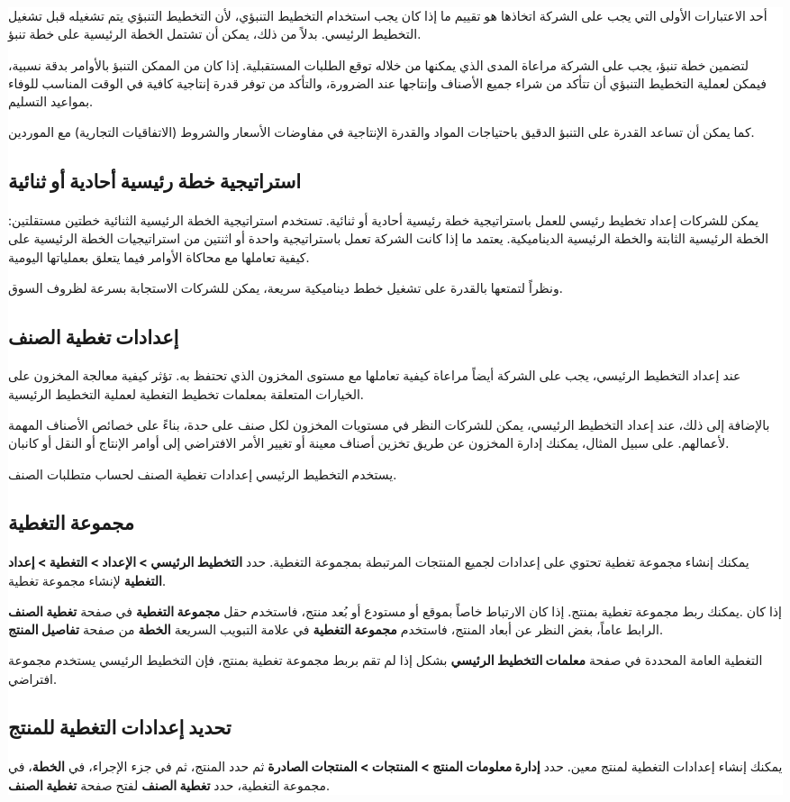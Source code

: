 أحد الاعتبارات الأولى التي يجب على الشركة اتخاذها هو تقييم ما إذا كان يجب استخدام التخطيط التنبؤي، لأن التخطيط التنبؤي يتم تشغيله قبل تشغيل التخطيط الرئيسي. بدلاً من ذلك، يمكن أن تشتمل الخطة الرئيسية على خطة تنبؤ.

لتضمين خطة تنبؤ، يجب على الشركة مراعاة المدى الذي يمكنها من خلاله توقع الطلبات المستقبلية. إذا كان من الممكن التنبؤ بالأوامر بدقة نسبية، فيمكن لعملية التخطيط التنبؤي أن تتأكد من شراء جميع الأصناف وإنتاجها عند الضرورة، والتأكد من توفر قدرة إنتاجية كافية في الوقت المناسب للوفاء بمواعيد التسليم.

كما يمكن أن تساعد القدرة على التنبؤ الدقيق باحتياجات المواد والقدرة الإنتاجية في مفاوضات الأسعار والشروط (الاتفاقيات التجارية) مع الموردين.

## <a name="one-or-two-master-plan-strategy"></a>استراتيجية خطة رئيسية أحادية أو ثنائية

يمكن للشركات إعداد تخطيط رئيسي للعمل باستراتيجية خطة رئيسية أحادية أو ثنائية. تستخدم استراتيجية الخطة الرئيسية الثنائية خطتين مستقلتين: الخطة الرئيسية الثابتة والخطة الرئيسية الديناميكية.
يعتمد ما إذا كانت الشركة تعمل باستراتيجية واحدة أو اثنتين من استراتيجيات الخطة الرئيسية على كيفية تعاملها مع محاكاة الأوامر فيما يتعلق بعملياتها اليومية.

ونظراً لتمتعها بالقدرة على تشغيل خطط ديناميكية سريعة، يمكن للشركات الاستجابة بسرعة لظروف السوق.


## <a name="item-coverage-settings"></a>إعدادات تغطية الصنف

عند إعداد التخطيط الرئيسي، يجب على الشركة أيضاً مراعاة كيفية تعاملها مع مستوى المخزون الذي تحتفظ به. تؤثر كيفية معالجة المخزون على الخيارات المتعلقة بمعلمات تخطيط التغطية لعملية التخطيط الرئيسية.

بالإضافة إلى ذلك، عند إعداد التخطيط الرئيسي، يمكن للشركات النظر في مستويات المخزون لكل صنف على حدة، بناءً على خصائص الأصناف المهمة لأعمالهم. على سبيل المثال، يمكنك إدارة المخزون عن طريق تخزين أصناف معينة أو تغيير الأمر الافتراضي إلى أوامر الإنتاج أو النقل أو كانبان.

يستخدم التخطيط الرئيسي إعدادات تغطية الصنف لحساب متطلبات الصنف.

## <a name="coverage-group"></a>مجموعة التغطية

يمكنك إنشاء مجموعة تغطية تحتوي على إعدادات لجميع المنتجات المرتبطة بمجموعة التغطية. حدد **التخطيط الرئيسي > الإعداد > التغطية > إعداد التغطية** لإنشاء مجموعة تغطية.

يمكنك ربط مجموعة تغطية بمنتج. إذا كان الارتباط خاصاً بموقع أو مستودع أو بُعد منتج، فاستخدم حقل **مجموعة التغطية** في صفحة **تغطية الصنف**‏‎. إذا كان الرابط عاماً، بغض النظر عن أبعاد المنتج، فاستخدم **مجموعة التغطية** في علامة التبويب السريعة **الخطة‬** من صفحة **تفاصيل المنتج**.

إذا لم تقم بربط مجموعة تغطية بمنتج، فإن التخطيط الرئيسي يستخدم مجموعة ‎التغطية العامة المحددة في صفحة **معلمات التخطيط الرئيسي** بشكل افتراضي.

## <a name="specify-coverage-settings-for-a-product"></a>تحديد إعدادات التغطية للمنتج

يمكنك إنشاء إعدادات التغطية لمنتج معين. حدد **إدارة معلومات المنتج > المنتجات > المنتجات الصادرة** ثم حدد المنتج، ثم في جزء الإجراء، في **الخطة**، في مجموعة التغطية، حدد **تغطية الصنف** لفتح صفحة **تغطية الصنف**.
